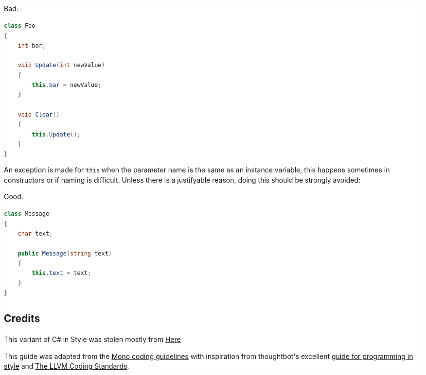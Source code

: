 Bad:

```csharp
class Foo
{
	int bar;
 
	void Update(int newValue)
	{
		this.bar = newValue;
	}
 
	void Clear()
	{
		this.Update();
	}
}
```

An exception is made for `this` when the parameter name is the same as an instance variable, this happens sometimes in constructors or if naming is difficult. Unless there is a justifyable reason, doing this should be strongly avoided:

Good:

```csharp
class Message
{
	char text;
 
	public Message(string text)
	{
		this.text = text;
	}
}
```

## Credits

This variant of C# in Style was stolen mostly from [Here](https://github.com/dvdsgl/csharp-in-style)

This guide was adapted from the [Mono coding guidelines](http://www.mono-project.com/Coding_Guidelines) with inspiration from thoughtbot's excellent [guide for programming in style](https://github.com/thoughtbot/guides) and [The LLVM Coding Standards](http://llvm.org/docs/CodingStandards.html).
